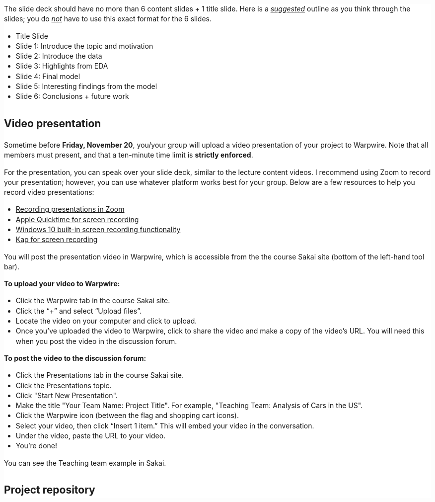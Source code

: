 The slide deck should have no more than 6 content slides + 1 title slide. Here is a *<u>suggested</u>* outline as you think through the slides; you do *<u>not</u>* have to use this exact format for the 6 slides.

- Title Slide
- Slide 1: Introduce the topic and motivation
- Slide 2: Introduce the data
- Slide 3: Highlights from EDA
- Slide 4: Final model
- Slide 5: Interesting findings from the model
- Slide 6: Conclusions + future work

## Video presentation

Sometime before **Friday, November 20**, you/your group will upload a video presentation of your project to Warpwire. Note that all members must present, and that a ten-minute time limit is **strictly enforced**.

For the presentation, you can speak over your slide deck, similar to the lecture content videos. I recommend using Zoom to record your presentation; however, you can use whatever platform works best for your group. Below are a few resources to help you record video presentations:

- [Recording presentations in Zoom](https://kb.siue.edu/61721)
- [Apple Quicktime for screen recording]( https://support.apple.com/en-gb/guide/quicktime-player/qtp97b08e666/mac)
- [Windows 10 built-in screen recording functionality](https://www.youtube.com/watch?v=OfPbr1mRDuo)
- [Kap for screen recording](https://getkap.co/)

You will post the presentation video in Warpwire, which is accessible from the the course Sakai site (bottom of the left-hand tool bar). 

**To upload your video to Warpwire:**

- Click the Warpwire tab in the course Sakai site.
- Click the “+” and select “Upload files”.
- Locate the video on your computer and click to upload.
- Once you’ve uploaded the video to Warpwire, click to share the video and make
a copy of the video’s URL. You will need this when you post the video in the
discussion forum.

**To post the video to the discussion forum:**

- Click the Presentations tab in the course Sakai site. 
- Click the Presentations topic. 
- Click "Start New Presentation". 
- Make the title "Your Team Name: Project Title". For example, "Teaching Team: Analysis of Cars in the US".
- Click the Warpwire icon (between the flag and shopping cart icons).
- Select your video, then click “Insert 1 item.” This will embed your video in the conversation.
- Under the video, paste the URL to your video.
- You’re done! 

You can see the Teaching team example in Sakai. 

## Project repository

